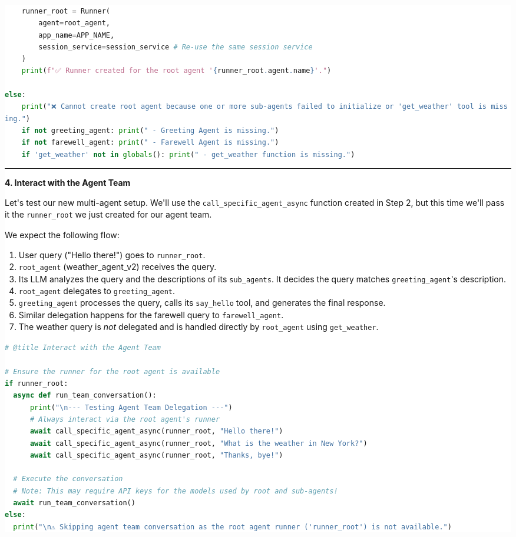 ```py
    runner_root = Runner(
        agent=root_agent,
        app_name=APP_NAME,
        session_service=session_service # Re-use the same session service
    )
    print(f"✅ Runner created for the root agent '{runner_root.agent.name}'.")

else:
    print("❌ Cannot create root agent because one or more sub-agents failed to initialize or 'get_weather' tool is missing.")
    if not greeting_agent: print(" - Greeting Agent is missing.")
    if not farewell_agent: print(" - Farewell Agent is missing.")
    if 'get_weather' not in globals(): print(" - get_weather function is missing.")

```

---

**4\. Interact with the Agent Team**

Let's test our new multi-agent setup. We'll use the `call_specific_agent_async` function created in Step 2, but this time we'll pass it the `runner_root` we just created for our agent team.

We expect the following flow:

1. User query ("Hello there\!") goes to `runner_root`.  
2. `root_agent` (weather\_agent\_v2) receives the query.  
3. Its LLM analyzes the query and the descriptions of its `sub_agents`. It decides the query matches `greeting_agent`'s description.  
4. `root_agent` delegates to `greeting_agent`.  
5. `greeting_agent` processes the query, calls its `say_hello` tool, and generates the final response.  
6. Similar delegation happens for the farewell query to `farewell_agent`.  
7. The weather query is *not* delegated and is handled directly by `root_agent` using `get_weather`.

```py
# @title Interact with the Agent Team

# Ensure the runner for the root agent is available
if runner_root:
  async def run_team_conversation():
      print("\n--- Testing Agent Team Delegation ---")
      # Always interact via the root agent's runner
      await call_specific_agent_async(runner_root, "Hello there!")
      await call_specific_agent_async(runner_root, "What is the weather in New York?")
      await call_specific_agent_async(runner_root, "Thanks, bye!")

  # Execute the conversation
  # Note: This may require API keys for the models used by root and sub-agents!
  await run_team_conversation()
else:
  print("\n⚠️ Skipping agent team conversation as the root agent runner ('runner_root') is not available.")

```

